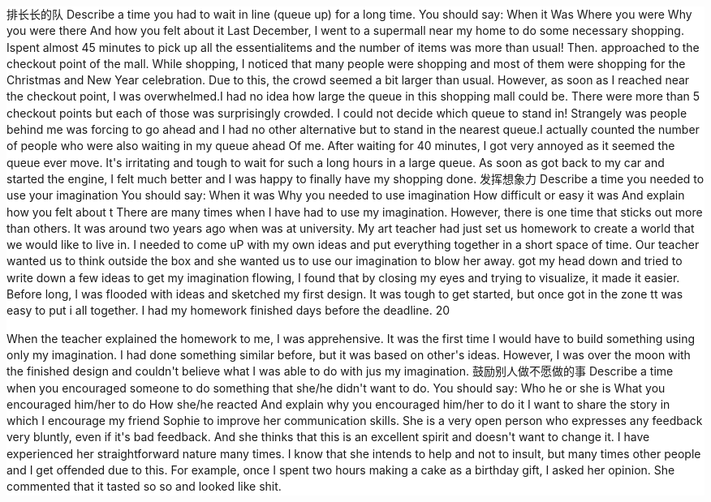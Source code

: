 
排长长的队
Describe a time you had to wait in line (queue up) for a long time.
You should say:
When it Was
Where you were
Why you were there
And how you felt about it
Last December, I went to a supermall near my home to do some necessary shopping. Ispent almost 45 minutes to pick up all the essentialitems and the number of items was more than usual! Then. approached to the checkout point of the mall. While shopping, I noticed that many people were shopping and most of them were shopping for the Christmas and New Year celebration. Due to this, the crowd seemed a bit larger than usual. However, as
soon as I reached near the checkout point, I was overwhelmed.I had no idea how large the queue in this shopping mall could be.
There were more than 5 checkout points but each of those was surprisingly crowded. I could not decide which queue to stand in! Strangely was people behind me was forcing to go ahead and I had no other alternative but to stand in the nearest queue.I actually counted the number of people who were also waiting in my queue ahead Of me.
After waiting for 40 minutes, I got very annoyed as it seemed the queue ever move. It's irritating and tough to
wait for such a long hours in a large queue. As soon as got back to my car and started the engine, I felt much better and I was happy to finally have my shopping done.
发挥想象力
Describe a time you needed to use your imagination
You should say:
When it was
Why you needed to use imagination
How difficult or easy it was
And explain how you felt about t
There are many times when I have had to use my imagination. However, there is one time that sticks out more than others. It was around two years ago when was at university. My art teacher had just set us homework to create a world that we would like to live in. I needed to come uP with my own ideas and put everything
together in a short space of time.
Our teacher wanted us to think outside the box and she wanted us to use our imagination to blow her away.
got my head down and tried to write down a few ideas to get my imagination flowing, I found that by closing
my eyes and trying to visualize, it made it easier. Before long, I was flooded with ideas and sketched my first
design. It was tough to get started, but once got in the zone tt was easy to put i all together. I had my homework finished days before the deadline.
20


When the teacher explained the homework to me, I was apprehensive. It was the first time I would have to build something using only my imagination. I had done something similar before, but it was based on other's ideas. However, I was over the moon with the finished design and couldn't believe what I was able to do with jus my imagination.
鼓励别人做不愿做的事
Describe a time when you encouraged someone to do something that she/he didn't want to do.
You should say:
Who he or she is
What you encouraged him/her to do
How she/he reacted
And explain why you encouraged him/her to do it
I want to share the story in which I encourage my friend Sophie to improve her communication skills. She is a very open person who expresses any feedback very bluntly, even if it's bad feedback. And she thinks that this is an excellent spirit and doesn't want to change it. I have experienced her straightforward nature many times. I know that she intends to help and not to insult, but many times other people and I get offended due to this. For example, once I spent two hours making a cake as a birthday gift, I asked her opinion. She commented that it tasted so so and looked like shit.